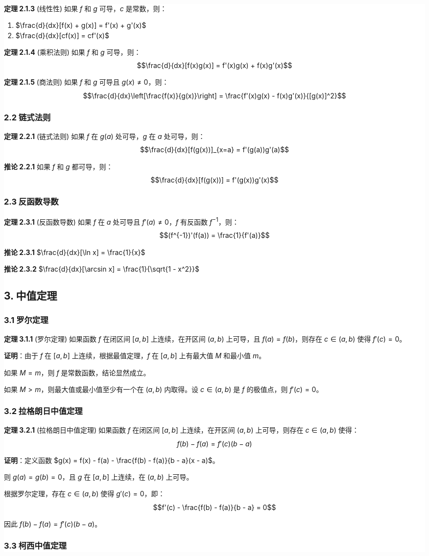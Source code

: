 **定理 2.1.3** (线性性) 如果 $f$ 和 $g$ 可导，$c$ 是常数，则：

1. $\frac{d}{dx}[f(x) + g(x)] = f'(x) + g'(x)$
2. $\frac{d}{dx}[cf(x)] = cf'(x)$

**定理 2.1.4** (乘积法则) 如果 $f$ 和 $g$ 可导，则：
$$\frac{d}{dx}[f(x)g(x)] = f'(x)g(x) + f(x)g'(x)$$

**定理 2.1.5** (商法则) 如果 $f$ 和 $g$ 可导且 $g(x) \neq 0$，则：
$$\frac{d}{dx}\left[\frac{f(x)}{g(x)}\right] = \frac{f'(x)g(x) - f(x)g'(x)}{[g(x)]^2}$$

### 2.2 链式法则

**定理 2.2.1** (链式法则) 如果 $f$ 在 $g(a)$ 处可导，$g$ 在 $a$ 处可导，则：
$$\frac{d}{dx}[f(g(x))]_{x=a} = f'(g(a))g'(a)$$

**推论 2.2.1** 如果 $f$ 和 $g$ 都可导，则：
$$\frac{d}{dx}[f(g(x))] = f'(g(x))g'(x)$$

### 2.3 反函数导数

**定理 2.3.1** (反函数导数) 如果 $f$ 在 $a$ 处可导且 $f'(a) \neq 0$，$f$ 有反函数 $f^{-1}$，则：
$$(f^{-1})'(f(a)) = \frac{1}{f'(a)}$$

**推论 2.3.1** $\frac{d}{dx}[\ln x] = \frac{1}{x}$

**推论 2.3.2** $\frac{d}{dx}[\arcsin x] = \frac{1}{\sqrt{1 - x^2}}$

## 3. 中值定理

### 3.1 罗尔定理

**定理 3.1.1** (罗尔定理) 如果函数 $f$ 在闭区间 $[a, b]$ 上连续，在开区间 $(a, b)$ 上可导，且 $f(a) = f(b)$，则存在 $c \in (a, b)$ 使得 $f'(c) = 0$。

**证明**：由于 $f$ 在 $[a, b]$ 上连续，根据最值定理，$f$ 在 $[a, b]$ 上有最大值 $M$ 和最小值 $m$。

如果 $M = m$，则 $f$ 是常数函数，结论显然成立。

如果 $M > m$，则最大值或最小值至少有一个在 $(a, b)$ 内取得。设 $c \in (a, b)$ 是 $f$ 的极值点，则 $f'(c) = 0$。

### 3.2 拉格朗日中值定理

**定理 3.2.1** (拉格朗日中值定理) 如果函数 $f$ 在闭区间 $[a, b]$ 上连续，在开区间 $(a, b)$ 上可导，则存在 $c \in (a, b)$ 使得：
$$f(b) - f(a) = f'(c)(b - a)$$

**证明**：定义函数 $g(x) = f(x) - f(a) - \frac{f(b) - f(a)}{b - a}(x - a)$。

则 $g(a) = g(b) = 0$，且 $g$ 在 $[a, b]$ 上连续，在 $(a, b)$ 上可导。

根据罗尔定理，存在 $c \in (a, b)$ 使得 $g'(c) = 0$，即：
$$f'(c) - \frac{f(b) - f(a)}{b - a} = 0$$

因此 $f(b) - f(a) = f'(c)(b - a)$。

### 3.3 柯西中值定理

